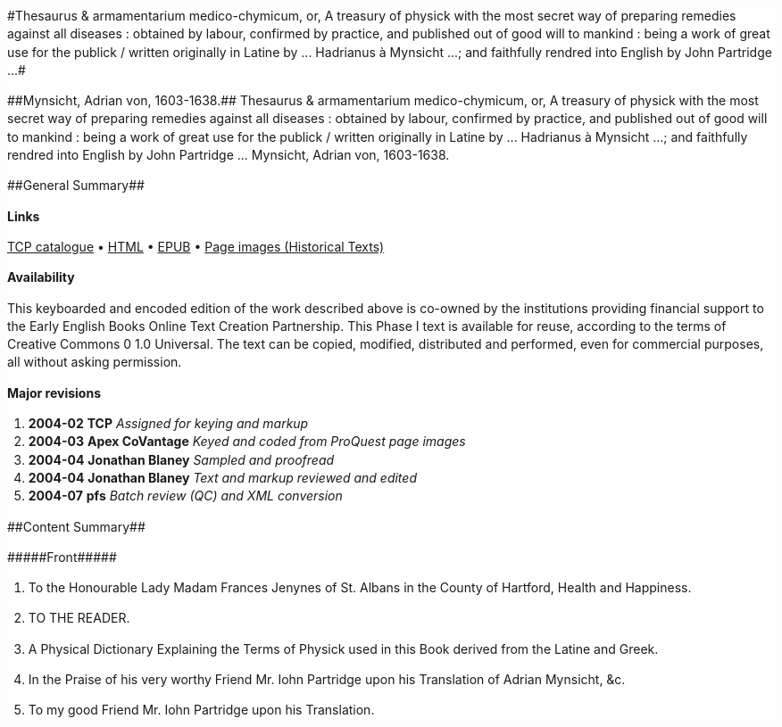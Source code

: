 #Thesaurus & armamentarium medico-chymicum, or, A treasury of physick with the most secret way of preparing remedies against all diseases : obtained by labour, confirmed by practice, and published out of good will to mankind : being a work of great use for the publick / written originally in Latine by ... Hadrianus à Mynsicht ...; and faithfully rendred into English by John Partridge ...#

##Mynsicht, Adrian von, 1603-1638.##
Thesaurus & armamentarium medico-chymicum, or, A treasury of physick with the most secret way of preparing remedies against all diseases : obtained by labour, confirmed by practice, and published out of good will to mankind : being a work of great use for the publick / written originally in Latine by ... Hadrianus à Mynsicht ...; and faithfully rendred into English by John Partridge ...
Mynsicht, Adrian von, 1603-1638.

##General Summary##

**Links**

[TCP catalogue](http://www.ota.ox.ac.uk/tcp/)  • 
[HTML](http://tei.it.ox.ac.uk/tcp/Texts-HTML/free/A51/A51671.html)  • 
[EPUB](http://tei.it.ox.ac.uk/tcp/Texts-EPUB/free/A51/A51671.epub) • 
[Page images (Historical Texts)](https://data.historicaltexts.jisc.ac.uk/view?pubId=eebo-12324915e&pageId=eebo-12324915e-59520-1)

**Availability**

This keyboarded and encoded edition of the
	       work described above is co-owned by the institutions
	       providing financial support to the Early English Books
	       Online Text Creation Partnership. This Phase I text is
	       available for reuse, according to the terms of Creative
	       Commons 0 1.0 Universal. The text can be copied,
	       modified, distributed and performed, even for
	       commercial purposes, all without asking permission.

**Major revisions**

1. __2004-02__ __TCP__ *Assigned for keying and markup*
1. __2004-03__ __Apex CoVantage__ *Keyed and coded from ProQuest page images*
1. __2004-04__ __Jonathan Blaney__ *Sampled and proofread*
1. __2004-04__ __Jonathan Blaney__ *Text and markup reviewed and edited*
1. __2004-07__ __pfs__ *Batch review (QC) and XML conversion*

##Content Summary##

#####Front#####

1. To the Honourable Lady Madam Frances Jenynes of St. Albans in the County of Hartford, Health and Happiness.

1. TO THE READER.

1. A Physical Dictionary Explaining the Terms of Physick used in this Book derived from the Latine and Greek.

1. In the Praise of his very worthy Friend Mr. Iohn Partridge upon his Translation of Adrian Mynsicht, &c.

1. To my good Friend Mr. Iohn Partridge upon his Translation.
